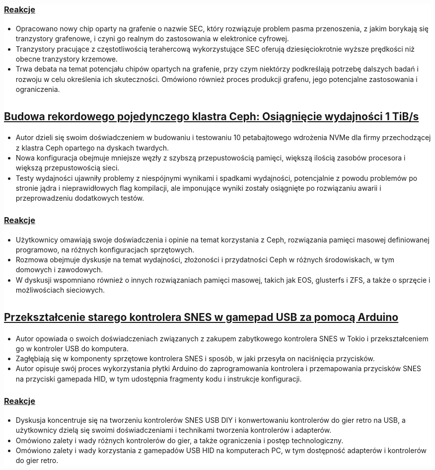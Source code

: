 ### [Reakcje](https://news.ycombinator.com/item?id=39056169)

- Opracowano nowy chip oparty na grafenie o nazwie SEC, który rozwiązuje problem pasma przenoszenia, z jakim borykają się tranzystory grafenowe, i czyni go realnym do zastosowania w elektronice cyfrowej.
- Tranzystory pracujące z częstotliwością terahercową wykorzystujące SEC oferują dziesięciokrotnie wyższe prędkości niż obecne tranzystory krzemowe.
- Trwa debata na temat potencjału chipów opartych na grafenie, przy czym niektórzy podkreślają potrzebę dalszych badań i rozwoju w celu określenia ich skuteczności. Omówiono również proces produkcji grafenu, jego potencjalne zastosowania i ograniczenia.

## [Budowa rekordowego pojedynczego klastra Ceph: Osiągnięcie wydajności 1 TiB/s](https://ceph.io/en/news/blog/2024/ceph-a-journey-to-1tibps/)

- Autor dzieli się swoim doświadczeniem w budowaniu i testowaniu 10 petabajtowego wdrożenia NVMe dla firmy przechodzącej z klastra Ceph opartego na dyskach twardych.
- Nowa konfiguracja obejmuje mniejsze węzły z szybszą przepustowością pamięci, większą ilością zasobów procesora i większą przepustowością sieci.
- Testy wydajności ujawniły problemy z niespójnymi wynikami i spadkami wydajności, potencjalnie z powodu problemów po stronie jądra i nieprawidłowych flag kompilacji, ale imponujące wyniki zostały osiągnięte po rozwiązaniu awarii i przeprowadzeniu dodatkowych testów.

### [Reakcje](https://news.ycombinator.com/item?id=39060339)

- Użytkownicy omawiają swoje doświadczenia i opinie na temat korzystania z Ceph, rozwiązania pamięci masowej definiowanej programowo, na różnych konfiguracjach sprzętowych.
- Rozmowa obejmuje dyskusje na temat wydajności, złożoności i przydatności Ceph w różnych środowiskach, w tym domowych i zawodowych.
- W dyskusji wspomniano również o innych rozwiązaniach pamięci masowej, takich jak EOS, glusterfs i ZFS, a także o sprzęcie i możliwościach sieciowych.

## [Przekształcenie starego kontrolera SNES w gamepad USB za pomocą Arduino](https://blog.chybby.com/posts/building-a-usb-snes-controller)

- Autor opowiada o swoich doświadczeniach związanych z zakupem zabytkowego kontrolera SNES w Tokio i przekształceniem go w kontroler USB do komputera.
- Zagłębiają się w komponenty sprzętowe kontrolera SNES i sposób, w jaki przesyła on naciśnięcia przycisków.
- Autor opisuje swój proces wykorzystania płytki Arduino do zaprogramowania kontrolera i przemapowania przycisków SNES na przyciski gamepada HID, w tym udostępnia fragmenty kodu i instrukcje konfiguracji.

### [Reakcje](https://news.ycombinator.com/item?id=39054671)

- Dyskusja koncentruje się na tworzeniu kontrolerów SNES USB DIY i konwertowaniu kontrolerów do gier retro na USB, a użytkownicy dzielą się swoimi doświadczeniami i technikami tworzenia kontrolerów i adapterów.
- Omówiono zalety i wady różnych kontrolerów do gier, a także ograniczenia i postęp technologiczny.
- Omówiono zalety i wady korzystania z gamepadów USB HID na komputerach PC, w tym dostępność adapterów i kontrolerów do gier retro.
